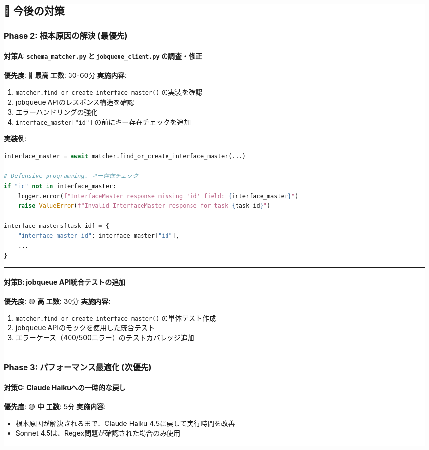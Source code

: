 ## 🎯 今後の対策

### Phase 2: 根本原因の解決 (最優先)

#### 対策A: `schema_matcher.py` と `jobqueue_client.py` の調査・修正

**優先度**: 🔴 **最高**
**工数**: 30-60分
**実施内容**:
1. `matcher.find_or_create_interface_master()` の実装を確認
2. jobqueue APIのレスポンス構造を確認
3. エラーハンドリングの強化
4. `interface_master["id"]` の前にキー存在チェックを追加

**実装例**:
```python
interface_master = await matcher.find_or_create_interface_master(...)

# Defensive programming: キー存在チェック
if "id" not in interface_master:
    logger.error(f"InterfaceMaster response missing 'id' field: {interface_master}")
    raise ValueError(f"Invalid InterfaceMaster response for task {task_id}")

interface_masters[task_id] = {
    "interface_master_id": interface_master["id"],
    ...
}
```

---

#### 対策B: jobqueue API統合テストの追加

**優先度**: 🟡 **高**
**工数**: 30分
**実施内容**:
1. `matcher.find_or_create_interface_master()` の単体テスト作成
2. jobqueue APIのモックを使用した統合テスト
3. エラーケース（400/500エラー）のテストカバレッジ追加

---

### Phase 3: パフォーマンス最適化 (次優先)

#### 対策C: Claude Haikuへの一時的な戻し

**優先度**: 🟡 **中**
**工数**: 5分
**実施内容**:
- 根本原因が解決されるまで、Claude Haiku 4.5に戻して実行時間を改善
- Sonnet 4.5は、Regex問題が確認された場合のみ使用

---
